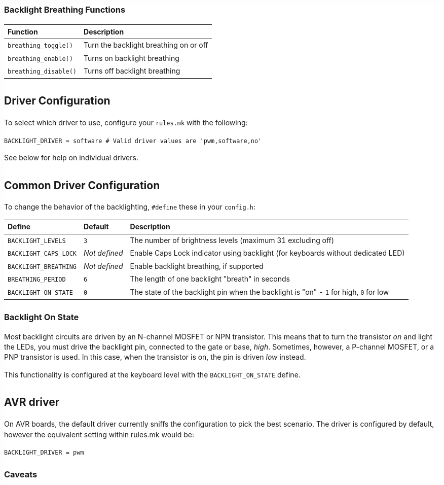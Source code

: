 ### Backlight Breathing Functions

| Function | Description |
| :--- | :--- |
| `breathing_toggle()` | Turn the backlight breathing on or off |
| `breathing_enable()` | Turns on backlight breathing |
| `breathing_disable()` | Turns off backlight breathing |

## Driver Configuration

To select which driver to use, configure your `rules.mk` with the following:

```text
BACKLIGHT_DRIVER = software # Valid driver values are 'pwm,software,no'
```

See below for help on individual drivers.

## Common Driver Configuration

To change the behavior of the backlighting, `#define` these in your `config.h`:

| Define | Default | Description |
| :--- | :--- | :--- |
| `BACKLIGHT_LEVELS` | `3` | The number of brightness levels \(maximum 31 excluding off\) |
| `BACKLIGHT_CAPS_LOCK` | _Not defined_ | Enable Caps Lock indicator using backlight \(for keyboards without dedicated LED\) |
| `BACKLIGHT_BREATHING` | _Not defined_ | Enable backlight breathing, if supported |
| `BREATHING_PERIOD` | `6` | The length of one backlight "breath" in seconds |
| `BACKLIGHT_ON_STATE` | `0` | The state of the backlight pin when the backlight is "on" - `1` for high, `0` for low |

### Backlight On State

Most backlight circuits are driven by an N-channel MOSFET or NPN transistor. This means that to turn the transistor _on_ and light the LEDs, you must drive the backlight pin, connected to the gate or base, _high_. Sometimes, however, a P-channel MOSFET, or a PNP transistor is used. In this case, when the transistor is on, the pin is driven _low_ instead.

This functionality is configured at the keyboard level with the `BACKLIGHT_ON_STATE` define.

## AVR driver

On AVR boards, the default driver currently sniffs the configuration to pick the best scenario. The driver is configured by default, however the equivalent setting within rules.mk would be:

```text
BACKLIGHT_DRIVER = pwm
```

### Caveats
